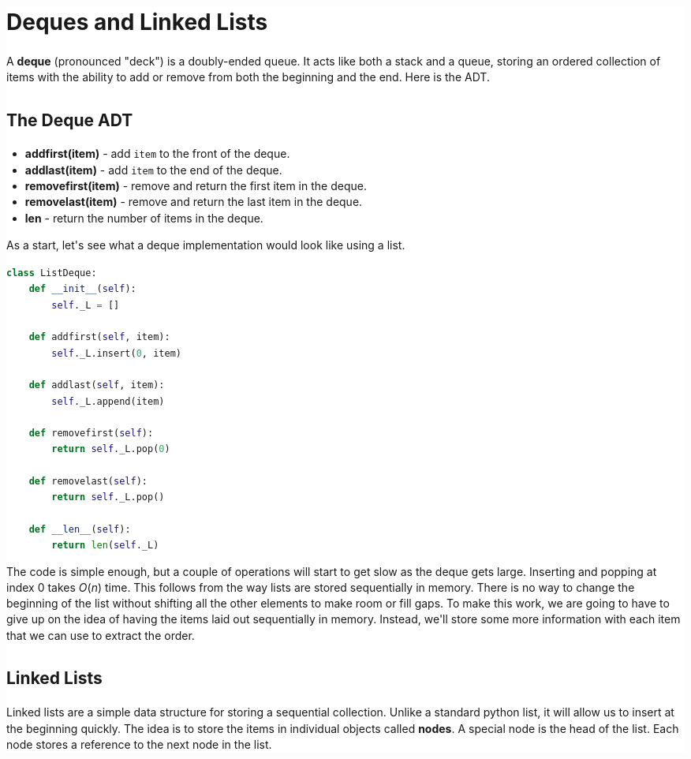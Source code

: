 # Deques and Linked Lists

A **deque** (pronounced "deck") is a doubly-ended queue.
It acts like both a stack and a queue, storing an ordered collection of items with the ability to add or remove from both the beginning and the end.
Here is the ADT.

## The Deque ADT

  - **addfirst(item)** - add `item` to the front of the deque.
  - **addlast(item)** - add `item` to the end of the deque.
  - **removefirst(item)** - remove and return the first item in the deque.
  - **removelast(item)** - remove and return the last item in the deque.
  - **len** - return the number of items in the deque.


As a start, let's see what a deque implementation would look like using a list.

```python {cmd id="_deque.listdeque"}
class ListDeque:
    def __init__(self):
        self._L = []

    def addfirst(self, item):
        self._L.insert(0, item)

    def addlast(self, item):
        self._L.append(item)

    def removefirst(self):
        return self._L.pop(0)

    def removelast(self):
        return self._L.pop()

    def __len__(self):
        return len(self._L)
```

The code is simple enough, but a couple of operations will start to get slow as the deque gets large.
Inserting and popping at index $0$ takes $O(n)$ time.
This follows from the way lists are stored sequentially in memory.
There is no way to change the beginning of the list without shifting all the other elements to make room or fill gaps.
To make this work, we are going to have to give up on the idea of having the items laid out sequentially in memory.
Instead, we'll store some more information with each item that we can use to extract the order.

## Linked Lists

Linked lists are a simple data structure for storing a sequential collection.
Unlike a standard python list, it will allow us to insert at the beginning quickly.
The idea is to store the items in individual objects called **nodes**.
A special node is the head of the list.
Each node stores a reference to the next node in the list.
